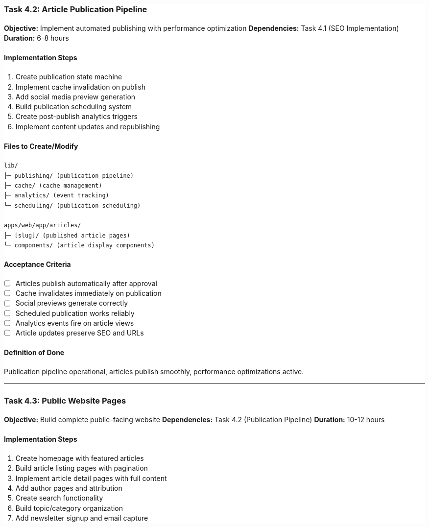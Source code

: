 
### Task 4.2: Article Publication Pipeline
**Objective:** Implement automated publishing with performance optimization
**Dependencies:** Task 4.1 (SEO Implementation)
**Duration:** 6-8 hours

#### Implementation Steps
1. Create publication state machine
2. Implement cache invalidation on publish
3. Add social media preview generation
4. Build publication scheduling system
5. Create post-publish analytics triggers
6. Implement content updates and republishing

#### Files to Create/Modify
```
lib/
├─ publishing/ (publication pipeline)
├─ cache/ (cache management)
├─ analytics/ (event tracking)
└─ scheduling/ (publication scheduling)

apps/web/app/articles/
├─ [slug]/ (published article pages)
└─ components/ (article display components)
```

#### Acceptance Criteria
- [ ] Articles publish automatically after approval
- [ ] Cache invalidates immediately on publication
- [ ] Social previews generate correctly
- [ ] Scheduled publication works reliably
- [ ] Analytics events fire on article views
- [ ] Article updates preserve SEO and URLs

#### Definition of Done
Publication pipeline operational, articles publish smoothly, performance optimizations active.

---

### Task 4.3: Public Website Pages
**Objective:** Build complete public-facing website
**Dependencies:** Task 4.2 (Publication Pipeline)
**Duration:** 10-12 hours

#### Implementation Steps
1. Create homepage with featured articles
2. Build article listing pages with pagination
3. Implement article detail pages with full content
4. Add author pages and attribution
5. Create search functionality
6. Build topic/category organization
7. Add newsletter signup and email capture
